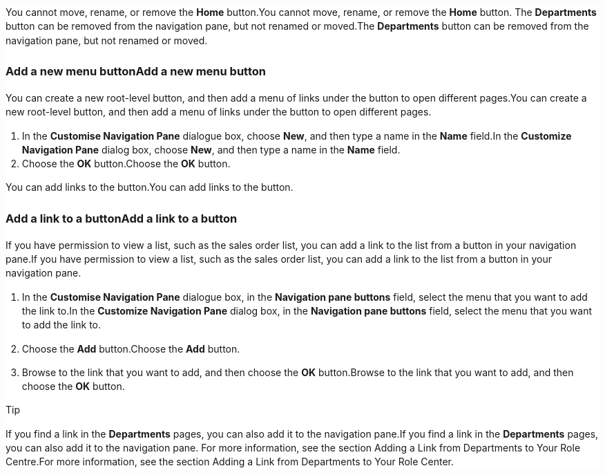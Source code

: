 <span data-ttu-id="48e72-232">You cannot move, rename, or remove the **Home** button.</span><span class="sxs-lookup"><span data-stu-id="48e72-232">You cannot move, rename, or remove the **Home** button.</span></span> <span data-ttu-id="48e72-233">The **Departments** button can be removed from the navigation pane, but not renamed or moved.</span><span class="sxs-lookup"><span data-stu-id="48e72-233">The **Departments** button can be removed from the navigation pane, but not renamed or moved.</span></span> 
  
### <a name="add-a-new-menu-button"></a><span data-ttu-id="48e72-234">Add a new menu button</span><span class="sxs-lookup"><span data-stu-id="48e72-234">Add a new menu button</span></span> 
<span data-ttu-id="48e72-235">You can create a new root-level button, and then add a menu of links under the button to open different pages.</span><span class="sxs-lookup"><span data-stu-id="48e72-235">You can create a new root-level button, and then add a menu of links under the button to open different pages.</span></span>

1. <span data-ttu-id="48e72-236">In the **Customise Navigation Pane** dialogue box, choose **New**, and then type a name in the **Name** field.</span><span class="sxs-lookup"><span data-stu-id="48e72-236">In the **Customize Navigation Pane** dialog box, choose **New**, and then type a name in the **Name** field.</span></span>
2.  <span data-ttu-id="48e72-237">Choose the **OK** button.</span><span class="sxs-lookup"><span data-stu-id="48e72-237">Choose the **OK** button.</span></span>

<span data-ttu-id="48e72-238">You can add links to the button.</span><span class="sxs-lookup"><span data-stu-id="48e72-238">You can add links to the button.</span></span>  
  
### <a name="add-a-link-to-a-button"></a><span data-ttu-id="48e72-239">Add a link to a button</span><span class="sxs-lookup"><span data-stu-id="48e72-239">Add a link to a button</span></span>   
<span data-ttu-id="48e72-240">If you have permission to view a list, such as the sales order list, you can add a link to the list from a button in your navigation pane.</span><span class="sxs-lookup"><span data-stu-id="48e72-240">If you have permission to view a list, such as the sales order list, you can add a link to the list from a button in your navigation pane.</span></span>  
  
1.  <span data-ttu-id="48e72-241">In the **Customise Navigation Pane** dialogue box, in the **Navigation pane buttons** field, select the menu that you want to add the link to.</span><span class="sxs-lookup"><span data-stu-id="48e72-241">In the **Customize Navigation Pane** dialog box, in the **Navigation pane buttons** field, select the menu that you want to add the link to.</span></span>  
  
2.  <span data-ttu-id="48e72-242">Choose the **Add** button.</span><span class="sxs-lookup"><span data-stu-id="48e72-242">Choose the **Add** button.</span></span>  
  
3.  <span data-ttu-id="48e72-243">Browse to the link that you want to add, and then choose the **OK** button.</span><span class="sxs-lookup"><span data-stu-id="48e72-243">Browse to the link that you want to add, and then choose the **OK** button.</span></span>  
> [!TIP]
> <span data-ttu-id="48e72-244">If you find a link in the **Departments** pages, you can also add it to the navigation pane.</span><span class="sxs-lookup"><span data-stu-id="48e72-244">If you find a link in the **Departments** pages, you can also add it to the navigation pane.</span></span> <span data-ttu-id="48e72-245">For more information, see the section Adding a Link from Departments to Your Role Centre.</span><span class="sxs-lookup"><span data-stu-id="48e72-245">For more information, see the section Adding a Link from Departments to Your Role Center.</span></span>  
  